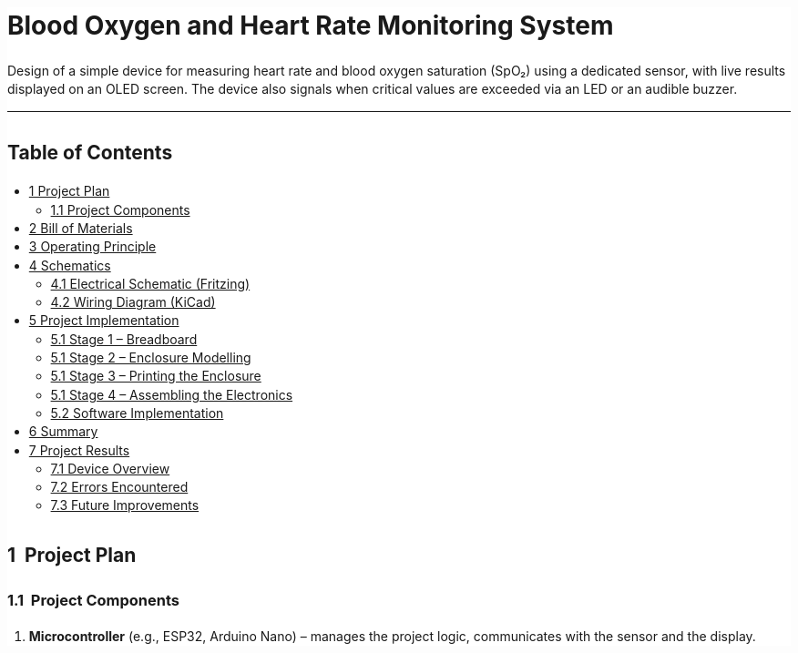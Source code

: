 # Blood Oxygen and Heart Rate Monitoring System

Design of a simple device for measuring heart rate and blood oxygen saturation (SpO₂) using a dedicated sensor, with live results displayed on an OLED screen. The device also signals when critical values are exceeded via an LED or an audible buzzer.

---

## Table of Contents

- [1  Project Plan](#1project-plan)
  - [1.1  Project Components](#11project-components)
- [2  Bill of Materials](#2bill-of-materials)
- [3  Operating Principle](#3operating-principle)
- [4  Schematics](#4schematics)
  - [4.1  Electrical Schematic (Fritzing)](#41electrical-schematic-fritzing)
  - [4.2  Wiring Diagram (KiCad)](#42wiring-diagram-kicad)
- [5 Project Implementation](#5-project-implementation)
  - [5.1 Stage 1 – Breadboard](#51-stage-1--breadboard)
  - [5.1 Stage 2 – Enclosure Modelling](#51-stage-2--enclosure-modelling)
  - [5.1 Stage 3 – Printing the Enclosure](#51-stage-3--printing-the-enclosure)
  - [5.1 Stage 4 – Assembling the Electronics](#51-stage-4--assembling-the-electronics)
  - [5.2 Software Implementation](#52software-implementation)
- [6 Summary](#6-summary)
- [7 Project Results](#7-project-results)
  - [7.1 Device Overview](#71-device-overview)
  - [7.2 Errors Encountered](#72-errors-encountered)
  - [7.3 Future Improvements](#73-future-improvements)


## 1  Project Plan

### 1.1  Project Components

1. **Microcontroller** (e.g., ESP32, Arduino Nano) – manages the project logic, communicates with the sensor and the display.
<p align="center">